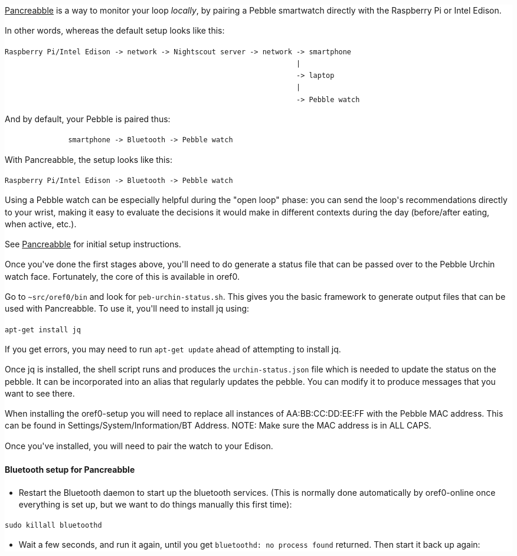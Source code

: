 [Pancreabble] is a way to monitor your loop _locally_, by pairing a Pebble smartwatch directly with the Raspberry Pi or Intel Edison.

In other words, whereas the default setup looks like this:

```
Raspberry Pi/Intel Edison -> network -> Nightscout server -> network -> smartphone
                                                                     |
                                                                     -> laptop
                                                                     |
                                                                     -> Pebble watch
```

And by default, your Pebble is paired thus:

```
               smartphone -> Bluetooth -> Pebble watch
```

With Pancreabble, the setup looks like this:

```
Raspberry Pi/Intel Edison -> Bluetooth -> Pebble watch
```

Using a Pebble watch can be especially helpful during the "open loop" phase: you can send the loop's recommendations directly to your wrist, making it easy to evaluate the decisions it would make in different contexts during the day (before/after eating, when active, etc.).

See [Pancreabble] for initial setup instructions.

[Pancreabble]: https://github.com/mddub/pancreabble

Once you've done the first stages above, you'll need to do generate a status file that can be passed over to the Pebble Urchin watch face. Fortunately, the core of this is available in oref0.

Go to `~src/oref0/bin` and look for `peb-urchin-status.sh`. This gives you the basic framework to generate output files that can be used with Pancreabble. To use it, you'll need to install jq using:

`apt-get install jq`

If you get errors, you may need to run `apt-get update` ahead of attempting to install jq.

Once jq is installed, the shell script runs and produces the `urchin-status.json` file which is needed to update the status on the pebble. It can be incorporated into an alias that regularly updates the pebble. You can modify it to produce messages that you want to see there.

When installing the oref0-setup you will need to replace all instances of AA:BB:CC:DD:EE:FF with the Pebble MAC address. This can be found in Settings/System/Information/BT Address.  NOTE: Make sure the MAC address is in ALL CAPS.

Once you've installed, you will need to pair the watch to your Edison.

#### Bluetooth setup for Pancreabble

* Restart the Bluetooth daemon to start up the bluetooth services.  (This is normally done automatically by oref0-online once everything is set up, but we want to do things manually this first time):

`sudo killall bluetoothd`

* Wait a few seconds, and run it again, until you get `bluetoothd: no process found` returned.  Then start it back up again:
